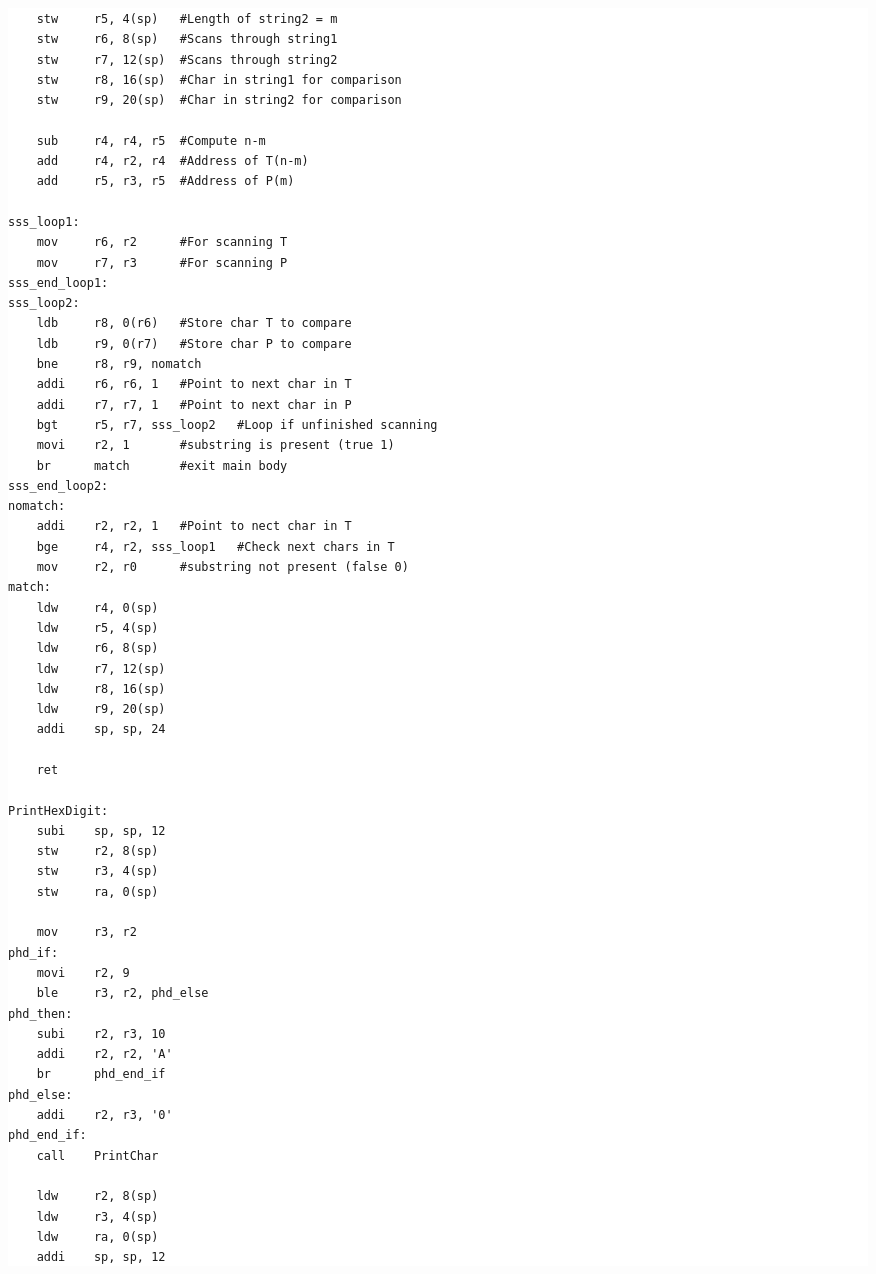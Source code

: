 ```Assembly
	stw		r5, 4(sp)	#Length of string2 = m
	stw		r6, 8(sp) 	#Scans through string1
	stw		r7, 12(sp)	#Scans through string2
	stw		r8, 16(sp)	#Char in string1 for comparison
	stw		r9, 20(sp)	#Char in string2 for comparison

	sub		r4, r4, r5	#Compute n-m
	add		r4, r2, r4	#Address of T(n-m)
	add		r5, r3, r5	#Address of P(m)
	
sss_loop1:
	mov		r6, r2		#For scanning T
	mov		r7, r3		#For scanning P
sss_end_loop1:
sss_loop2:
	ldb		r8, 0(r6)	#Store char T to compare
	ldb		r9, 0(r7)	#Store char P to compare
	bne 	r8, r9, nomatch 
	addi	r6, r6, 1	#Point to next char in T
	addi	r7, r7, 1	#Point to next char in P
	bgt		r5, r7, sss_loop2	#Loop if unfinished scanning
	movi	r2, 1		#substring is present (true 1)
	br 		match		#exit main body 
sss_end_loop2:
nomatch:
	addi	r2, r2, 1	#Point to nect char in T
	bge		r4, r2, sss_loop1	#Check next chars in T
	mov		r2, r0		#substring not present (false 0)
match:
	ldw		r4, 0(sp) 	
	ldw		r5, 4(sp)	
	ldw		r6, 8(sp) 	
	ldw		r7, 12(sp)	
	ldw		r8, 16(sp)	
	ldw		r9, 20(sp)	
	addi	sp, sp, 24

	ret

PrintHexDigit:
	subi	sp, sp, 12
	stw		r2, 8(sp)
	stw		r3, 4(sp)
	stw		ra, 0(sp)

	mov		r3, r2
phd_if:
	movi	r2, 9
	ble		r3, r2, phd_else
phd_then:
	subi	r2, r3, 10
	addi	r2, r2, 'A'
	br		phd_end_if
phd_else:
	addi	r2, r3, '0'
phd_end_if:
	call	PrintChar
	
	ldw 	r2, 8(sp)
	ldw 	r3, 4(sp)
	ldw 	ra, 0(sp)
	addi	sp, sp, 12

```